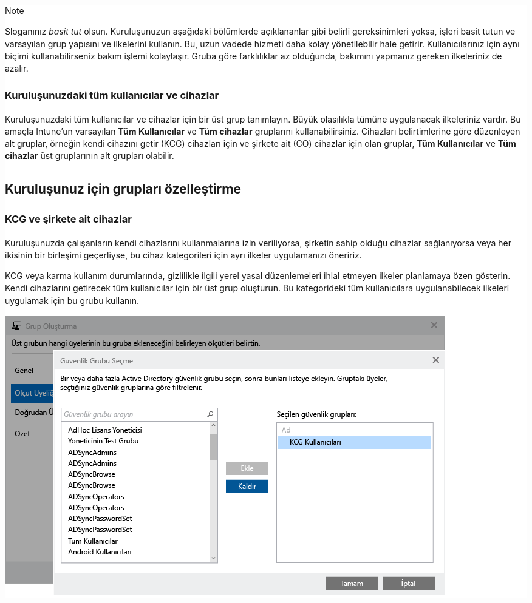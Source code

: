 > [!NOTE]
> Sloganınız *basit tut* olsun. Kuruluşunuzun aşağıdaki bölümlerde açıklananlar gibi belirli gereksinimleri yoksa, işleri basit tutun ve varsayılan grup yapısını ve ilkelerini kullanın. Bu, uzun vadede hizmeti daha kolay yönetilebilir hale getirir. Kullanıcılarınız için aynı biçimi kullanabilirseniz bakım işlemi kolaylaşır. Gruba göre farklılıklar az olduğunda, bakımını yapmanız gereken ilkeleriniz de azalır.


### <a name="all-users-and-devices-in-your-organization"></a>Kuruluşunuzdaki tüm kullanıcılar ve cihazlar
Kuruluşunuzdaki tüm kullanıcılar ve cihazlar için bir üst grup tanımlayın. Büyük olasılıkla tümüne uygulanacak ilkeleriniz vardır. Bu amaçla Intune’un varsayılan **Tüm Kullanıcılar** ve **Tüm cihazlar** gruplarını kullanabilirsiniz. Cihazları belirtimlerine göre düzenleyen alt gruplar, örneğin kendi cihazını getir (KCG) cihazları için ve şirkete ait (CO) cihazlar için olan gruplar, **Tüm Kullanıcılar** ve **Tüm cihazlar** üst gruplarının alt grupları olabilir.

## <a name="customize-groups-for-your-organization"></a>Kuruluşunuz için grupları özelleştirme

### <a name="byod-and-corporate-owned-devices"></a>KCG ve şirkete ait cihazlar
Kuruluşunuzda çalışanların kendi cihazlarını kullanmalarına izin veriliyorsa, şirketin sahip olduğu cihazlar sağlanıyorsa veya her ikisinin bir birleşimi geçerliyse, bu cihaz kategorileri için ayrı ilkeler uygulamanızı öneririz.

KCG veya karma kullanım durumlarında, gizlilikle ilgili yerel yasal düzenlemeleri ihlal etmeyen ilkeler planlamaya özen gösterin. Kendi cihazlarını getirecek tüm kullanıcılar için bir üst grup oluşturun. Bu kategorideki tüm kullanıcılara uygulanabilecek ilkeleri uygulamak için bu grubu kullanın.

![KCG üst grubu oluşturma](../media/Intune_Planning_Groups_BYOD_small.png)
